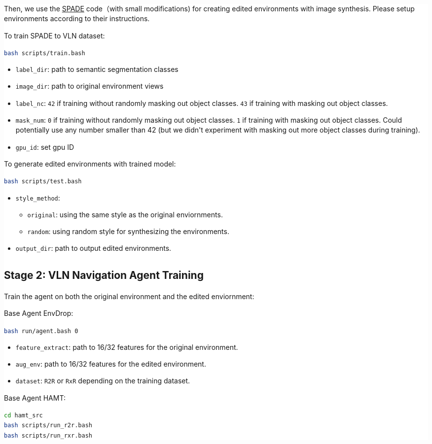 Then, we use the [SPADE](https://github.com/NVlabs/SPADE) code（with small modifications) for creating edited environments with image synthesis. Please setup environments according to their instructions.

To train SPADE to VLN dataset:

```bash
bash scripts/train.bash
```

* `label_dir`: path to semantic segmentation classes

* `image_dir`: path to original environment views

* `label_nc`: `42` if training without randomly masking out object classes. `43` if training with masking out object classes.

* `mask_num`: `0` if training without randomly masking out object classes. `1` if training with masking out object classes. Could potentially use any number smaller than 42 (but we didn't experiment with masking out more object classes during training).

* `gpu_id`: set gpu ID

To generate edited environments with trained model:

```bash
bash scripts/test.bash
```

* `style_method`:

    * `original`: using the same style as the original enviornments.

    * `random`: using random style for synthesizing the environments.

* `output_dir`: path to output edited environments.


## Stage 2: VLN Navigation Agent Training

Train the agent on both the original environment and the edited enviornment:

Base Agent EnvDrop:

```bash
bash run/agent.bash 0
```

* `feature_extract`: path to 16/32 features for the original environment.

* `aug_env`: path to 16/32 features for the edited environment.

* `dataset`: `R2R` or `RxR` depending on the training dataset.

Base Agent HAMT:

```bash
cd hamt_src
bash scripts/run_r2r.bash
bash scripts/run_rxr.bash
```
